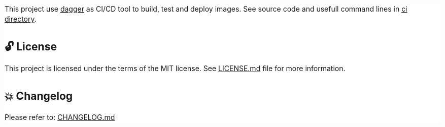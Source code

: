 This project use [dagger](https://github.com/dagger/dagger) as CI/CD tool to build, test and deploy images. See source code and usefull command lines in [ci directory](ci/).

## 🔓 License

This project is licensed under the terms of the MIT license. See [LICENSE.md](LICENSE.md) file for more information.

## 💥 Changelog

Please refer to: [CHANGELOG.md](CHANGELOG.md)
